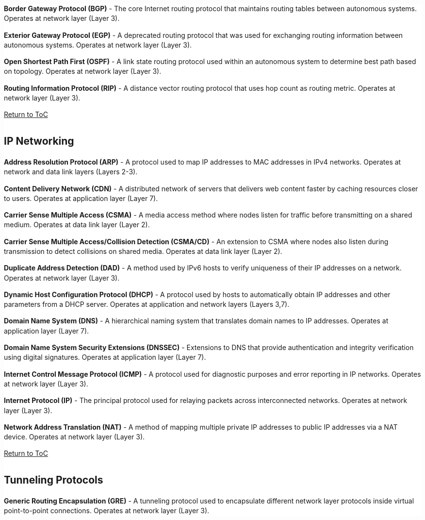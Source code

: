 **Border Gateway Protocol (BGP)** - The core Internet routing protocol that maintains routing tables between autonomous systems. Operates at network layer (Layer 3).

**Exterior Gateway Protocol (EGP)** - A deprecated routing protocol that was used for exchanging routing information between autonomous systems. Operates at network layer (Layer 3).

**Open Shortest Path First (OSPF)** - A link state routing protocol used within an autonomous system to determine best path based on topology. Operates at network layer (Layer 3).

**Routing Information Protocol (RIP)** - A distance vector routing protocol that uses hop count as routing metric. Operates at network layer (Layer 3).

[Return to ToC](#table-of-contents)

## IP Networking

**Address Resolution Protocol (ARP)** - A protocol used to map IP addresses to MAC addresses in IPv4 networks. Operates at network and data link layers (Layers 2-3). 

**Content Delivery Network (CDN)** - A distributed network of servers that delivers web content faster by caching resources closer to users. Operates at application layer (Layer 7).

**Carrier Sense Multiple Access (CSMA)** - A media access method where nodes listen for traffic before transmitting on a shared medium. Operates at data link layer (Layer 2).  

**Carrier Sense Multiple Access/Collision Detection (CSMA/CD)** - An extension to CSMA where nodes also listen during transmission to detect collisions on shared media. Operates at data link layer (Layer 2).

**Duplicate Address Detection (DAD)** - A method used by IPv6 hosts to verify uniqueness of their IP addresses on a network. Operates at network layer (Layer 3).

**Dynamic Host Configuration Protocol (DHCP)** - A protocol used by hosts to automatically obtain IP addresses and other parameters from a DHCP server. Operates at application and network layers (Layers 3,7).

**Domain Name System (DNS)** - A hierarchical naming system that translates domain names to IP addresses. Operates at application layer (Layer 7).

**Domain Name System Security Extensions (DNSSEC)** - Extensions to DNS that provide authentication and integrity verification using digital signatures. Operates at application layer (Layer 7). 

**Internet Control Message Protocol (ICMP)** - A protocol used for diagnostic purposes and error reporting in IP networks. Operates at network layer (Layer 3).

**Internet Protocol (IP)** - The principal protocol used for relaying packets across interconnected networks. Operates at network layer (Layer 3). 

**Network Address Translation (NAT)** - A method of mapping multiple private IP addresses to public IP addresses via a NAT device. Operates at network layer (Layer 3).

[Return to ToC](#table-of-contents)

## Tunneling Protocols

**Generic Routing Encapsulation (GRE)** - A tunneling protocol used to encapsulate different network layer protocols inside virtual point-to-point connections. Operates at network layer (Layer 3).
